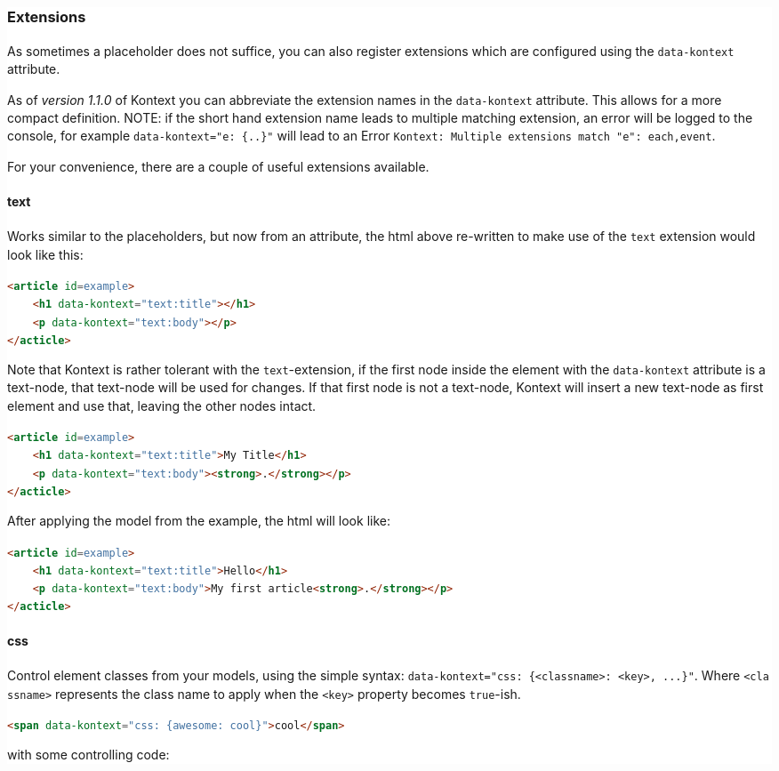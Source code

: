 
### Extensions
As sometimes a placeholder does not suffice, you can also register extensions which are configured using the `data-kontext` attribute.

As of *version 1.1.0* of Kontext you can abbreviate the extension names in the `data-kontext` attribute. This allows for a more compact definition.
NOTE: if the short hand extension name leads to multiple matching extension, an error will be logged to the console, for example `data-kontext="e: {..}"` will lead to an Error `Kontext: Multiple extensions match "e": each,event`.

For your convenience, there are a couple of useful extensions available.

#### text
Works similar to the placeholders, but now from an attribute, the html above re-written to make use of the `text` extension would look like this:

```html
<article id=example>
	<h1 data-kontext="text:title"></h1>
	<p data-kontext="text:body"></p>
</acticle>
```

Note that Kontext is rather tolerant with the `text`-extension, if the first node inside the element with the `data-kontext` attribute is a text-node, that text-node will be used for changes. If that first node is not a text-node, Kontext will insert a new text-node as first element and use that, leaving the other nodes intact.

```html
<article id=example>
	<h1 data-kontext="text:title">My Title</h1>
	<p data-kontext="text:body"><strong>.</strong></p>
</acticle>
```

After applying the model from the example, the html will look like:

```html
<article id=example>
	<h1 data-kontext="text:title">Hello</h1>
	<p data-kontext="text:body">My first article<strong>.</strong></p>
</acticle>
```

#### css
Control element classes from your models, using the simple syntax: `data-kontext="css: {<classname>: <key>, ...}"`.
Where `<classname>` represents the class name to apply when the `<key>` property becomes `true`-ish.

```html
<span data-kontext="css: {awesome: cool}">cool</span>
```

with some controlling code:
